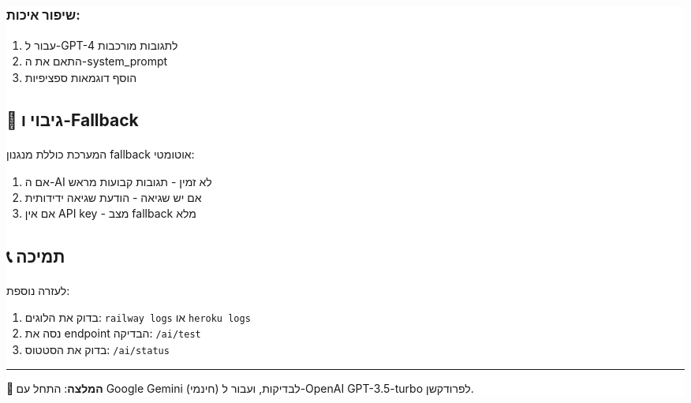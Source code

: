 ### שיפור איכות:
1. עבור ל-GPT-4 לתגובות מורכבות
2. התאם את ה-system_prompt
3. הוסף דוגמאות ספציפיות

## 🔄 גיבוי ו-Fallback

המערכת כוללת מנגנון fallback אוטומטי:
1. אם ה-AI לא זמין - תגובות קבועות מראש
2. אם יש שגיאה - הודעת שגיאה ידידותית
3. אם אין API key - מצב fallback מלא

## 📞 תמיכה

לעזרה נוספת:
1. בדוק את הלוגים: `railway logs` או `heroku logs`
2. נסה את endpoint הבדיקה: `/ai/test`
3. בדוק את הסטטוס: `/ai/status`

---

**🎯 המלצה**: התחל עם Google Gemini (חינמי) לבדיקות, ועבור ל-OpenAI GPT-3.5-turbo לפרודקשן.